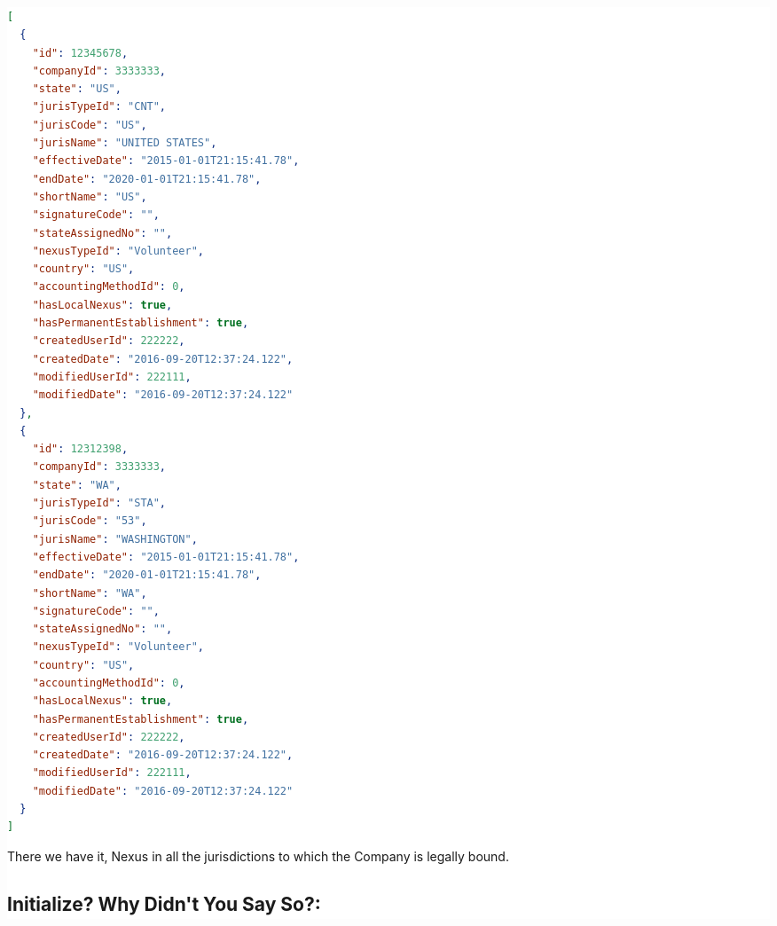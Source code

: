 ```json
[
  {
    "id": 12345678,
    "companyId": 3333333,
    "state": "US",
    "jurisTypeId": "CNT",
    "jurisCode": "US",
    "jurisName": "UNITED STATES",
    "effectiveDate": "2015-01-01T21:15:41.78",
    "endDate": "2020-01-01T21:15:41.78",
    "shortName": "US",
    "signatureCode": "",
    "stateAssignedNo": "",
    "nexusTypeId": "Volunteer",
    "country": "US",
    "accountingMethodId": 0,
    "hasLocalNexus": true,
    "hasPermanentEstablishment": true,
    "createdUserId": 222222,
    "createdDate": "2016-09-20T12:37:24.122",
    "modifiedUserId": 222111,
    "modifiedDate": "2016-09-20T12:37:24.122"
  },
  {
    "id": 12312398,
    "companyId": 3333333,
    "state": "WA",
    "jurisTypeId": "STA",
    "jurisCode": "53",
    "jurisName": "WASHINGTON",
    "effectiveDate": "2015-01-01T21:15:41.78",
    "endDate": "2020-01-01T21:15:41.78",
    "shortName": "WA",
    "signatureCode": "",
    "stateAssignedNo": "",
    "nexusTypeId": "Volunteer",
    "country": "US",
    "accountingMethodId": 0,
    "hasLocalNexus": true,
    "hasPermanentEstablishment": true,
    "createdUserId": 222222,
    "createdDate": "2016-09-20T12:37:24.122",
    "modifiedUserId": 222111,
    "modifiedDate": "2016-09-20T12:37:24.122"
  }
]
```

There we have it, Nexus in all the jurisdictions to which the Company is legally bound.

## Initialize? Why Didn't You Say So?:
